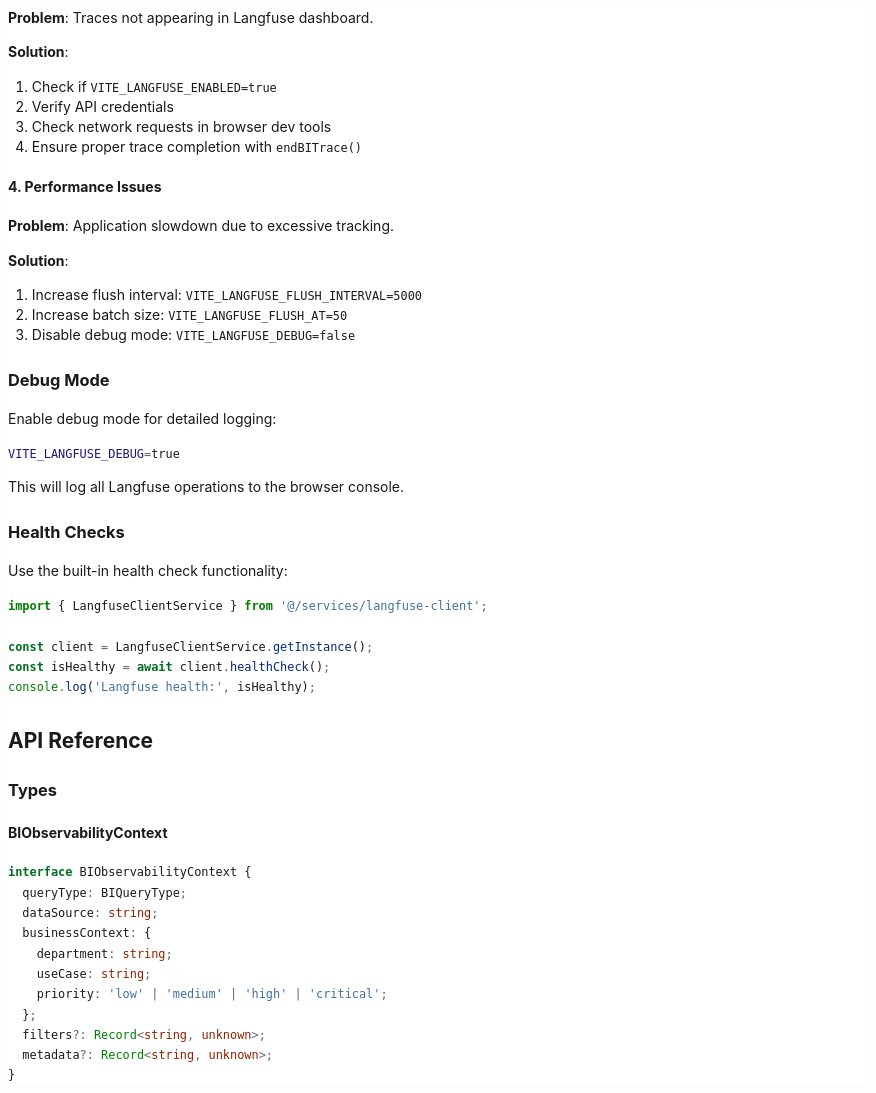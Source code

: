 **Problem**: Traces not appearing in Langfuse dashboard.

**Solution**: 
1. Check if `VITE_LANGFUSE_ENABLED=true`
2. Verify API credentials
3. Check network requests in browser dev tools
4. Ensure proper trace completion with `endBITrace()`

#### 4. Performance Issues

**Problem**: Application slowdown due to excessive tracking.

**Solution**: 
1. Increase flush interval: `VITE_LANGFUSE_FLUSH_INTERVAL=5000`
2. Increase batch size: `VITE_LANGFUSE_FLUSH_AT=50`
3. Disable debug mode: `VITE_LANGFUSE_DEBUG=false`

### Debug Mode

Enable debug mode for detailed logging:

```bash
VITE_LANGFUSE_DEBUG=true
```

This will log all Langfuse operations to the browser console.

### Health Checks

Use the built-in health check functionality:

```typescript
import { LangfuseClientService } from '@/services/langfuse-client';

const client = LangfuseClientService.getInstance();
const isHealthy = await client.healthCheck();
console.log('Langfuse health:', isHealthy);
```

## API Reference

### Types

#### BIObservabilityContext
```typescript
interface BIObservabilityContext {
  queryType: BIQueryType;
  dataSource: string;
  businessContext: {
    department: string;
    useCase: string;
    priority: 'low' | 'medium' | 'high' | 'critical';
  };
  filters?: Record<string, unknown>;
  metadata?: Record<string, unknown>;
}
```
